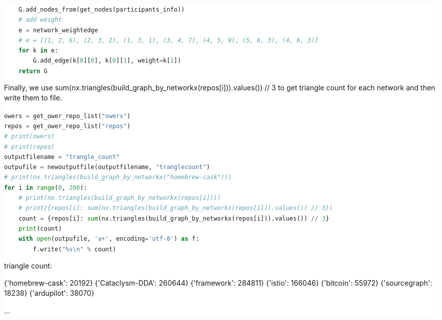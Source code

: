 ```python
    G.add_nodes_from(get_nodes(participants_info))
    # add weight
    e = network_weightedge
    # e = [(1, 2, 6), (2, 3, 2), (1, 3, 1), (3, 4, 7), (4, 5, 9), (5, 6, 3), (4, 6, 3)]
    for k in e:
        G.add_edge(k[0][0], k[0][1], weight=k[1])
    return G
```

Finally, we use sum(nx.triangles(build_graph_by_networkx(repos[i])).values()) // 3 to get triangle count for each network and then write them to file.

```python
owers = get_ower_repo_list("owers")
repos = get_ower_repo_list("repos")
# print(owers)
# print(repos)
outputfilename = "trangle_count"
outpufile = newoutputfile(outputfilename, "tranglecount")
# print(nx.triangles(build_graph_by_networkx("homebrew-cask")))
for i in range(0, 200):
    # print(nx.triangles(build_graph_by_networkx(repos[i])))
    # print({repos[i]: sum(nx.triangles(build_graph_by_networkx(repos[i])).values()) // 3})
    count = {repos[i]: sum(nx.triangles(build_graph_by_networkx(repos[i])).values()) // 3}
    print(count)
    with open(outpufile, 'a+', encoding='utf-8') as f:
        f.write("%s\n" % count)
```

triangle count:

{'homebrew-cask': 20192}
{'Cataclysm-DDA': 260644}
{'framework': 284811}
{'istio': 166046}
{'bitcoin': 55972}
{'sourcegraph': 18238}
{'ardupilot': 38070}

...

